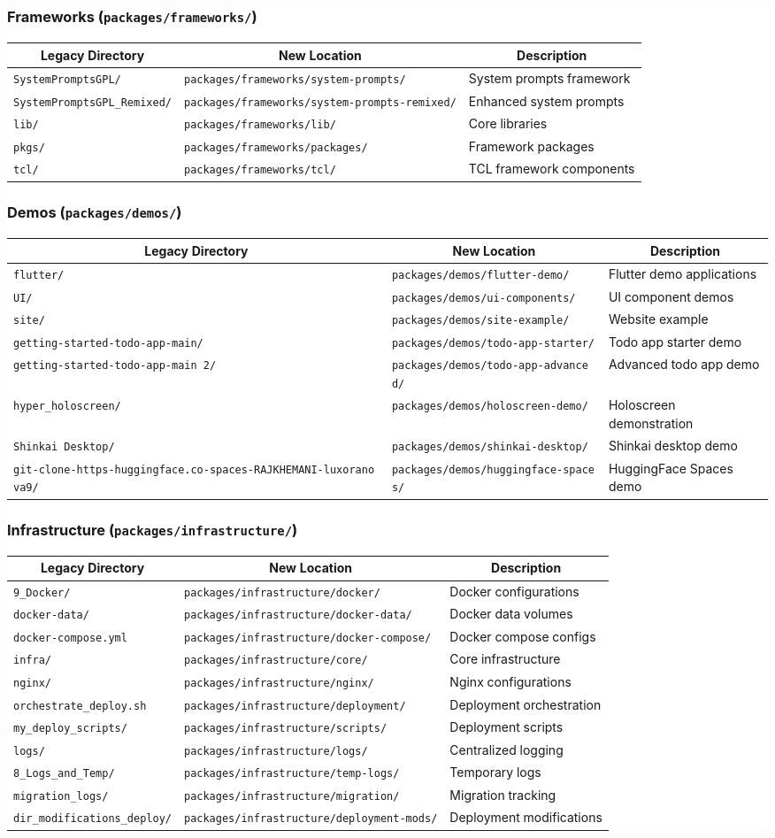 ### Frameworks (`packages/frameworks/`)

| Legacy Directory | New Location | Description |
|------------------|--------------|-------------|
| `SystemPromptsGPL/` | `packages/frameworks/system-prompts/` | System prompts framework |
| `SystemPromptsGPL_Remixed/` | `packages/frameworks/system-prompts-remixed/` | Enhanced system prompts |
| `lib/` | `packages/frameworks/lib/` | Core libraries |
| `pkgs/` | `packages/frameworks/packages/` | Framework packages |
| `tcl/` | `packages/frameworks/tcl/` | TCL framework components |

### Demos (`packages/demos/`)

| Legacy Directory | New Location | Description |
|------------------|--------------|-------------|
| `flutter/` | `packages/demos/flutter-demo/` | Flutter demo applications |
| `UI/` | `packages/demos/ui-components/` | UI component demos |
| `site/` | `packages/demos/site-example/` | Website example |
| `getting-started-todo-app-main/` | `packages/demos/todo-app-starter/` | Todo app starter demo |
| `getting-started-todo-app-main 2/` | `packages/demos/todo-app-advanced/` | Advanced todo app demo |
| `hyper_holoscreen/` | `packages/demos/holoscreen-demo/` | Holoscreen demonstration |
| `Shinkai Desktop/` | `packages/demos/shinkai-desktop/` | Shinkai desktop demo |
| `git-clone-https-huggingface.co-spaces-RAJKHEMANI-luxoranova9/` | `packages/demos/huggingface-spaces/` | HuggingFace Spaces demo |

### Infrastructure (`packages/infrastructure/`)

| Legacy Directory | New Location | Description |
|------------------|--------------|-------------|
| `9_Docker/` | `packages/infrastructure/docker/` | Docker configurations |
| `docker-data/` | `packages/infrastructure/docker-data/` | Docker data volumes |
| `docker-compose.yml` | `packages/infrastructure/docker-compose/` | Docker compose configs |
| `infra/` | `packages/infrastructure/core/` | Core infrastructure |
| `nginx/` | `packages/infrastructure/nginx/` | Nginx configurations |
| `orchestrate_deploy.sh` | `packages/infrastructure/deployment/` | Deployment orchestration |
| `my_deploy_scripts/` | `packages/infrastructure/scripts/` | Deployment scripts |
| `logs/` | `packages/infrastructure/logs/` | Centralized logging |
| `8_Logs_and_Temp/` | `packages/infrastructure/temp-logs/` | Temporary logs |
| `migration_logs/` | `packages/infrastructure/migration/` | Migration tracking |
| `dir_modifications_deploy/` | `packages/infrastructure/deployment-mods/` | Deployment modifications |
